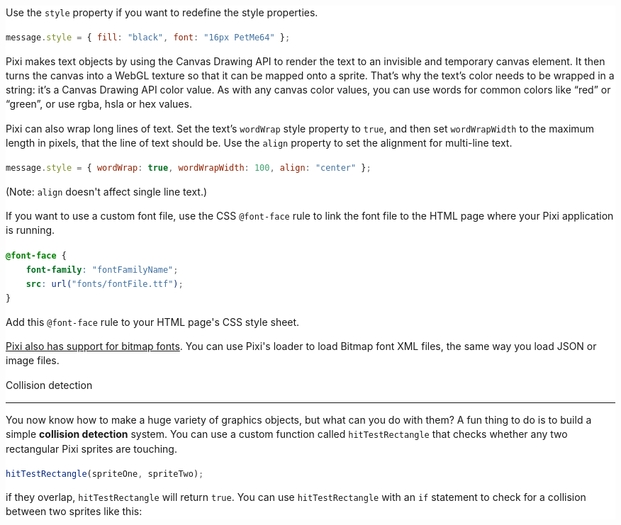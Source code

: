 Use the `style` property if you want to redefine the style properties.

```js
message.style = { fill: "black", font: "16px PetMe64" };
```

Pixi makes text objects by using the Canvas Drawing API to
render the text to an invisible and temporary canvas
element. It then turns the canvas into a WebGL texture so that it
can be mapped onto a sprite. That’s why the text’s color needs to be
wrapped in a string: it’s a Canvas Drawing API color value. As with
any canvas color values, you can use words for common colors like
“red” or “green”, or use rgba, hsla or hex values.

Pixi can also wrap long lines of text. Set the text’s `wordWrap` style
property to `true`, and then set `wordWrapWidth` to the maximum length
in pixels, that the line of text should be. Use the `align` property
to set the alignment for multi-line text.

```js
message.style = { wordWrap: true, wordWrapWidth: 100, align: "center" };
```

(Note: `align` doesn't affect single line text.)

If you want to use a custom font file, use the CSS `@font-face` rule
to link the font file to the HTML page where your Pixi application is
running.

```css
@font-face {
    font-family: "fontFamilyName";
    src: url("fonts/fontFile.ttf");
}
```

Add this `@font-face` rule to your HTML page's CSS style sheet.

[Pixi also has support for bitmap
fonts](http://pixijs.download/v8.4.1/docs/PIXI.BitmapText.html). You
can use Pixi's loader to load Bitmap font XML files, the same way you
load JSON or image files.

<a id='collision'></a>
Collision detection

---

You now know how to make a huge variety of graphics objects, but what
can you do with them? A fun thing to do is to build a simple **collision
detection** system. You can use a custom function called
`hitTestRectangle` that checks whether any two rectangular Pixi sprites are
touching.

```js
hitTestRectangle(spriteOne, spriteTwo);
```

if they overlap, `hitTestRectangle` will return `true`. You can use `hitTestRectangle` with an `if` statement to check for a collision between two sprites like this:
